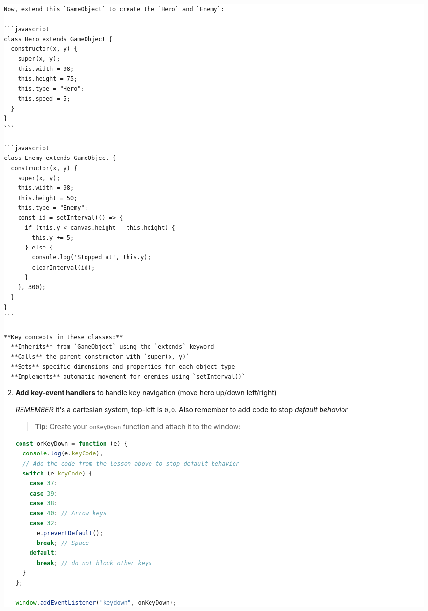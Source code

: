     Now, extend this `GameObject` to create the `Hero` and `Enemy`:
    
    ```javascript
    class Hero extends GameObject {
      constructor(x, y) {
        super(x, y);
        this.width = 98;
        this.height = 75;
        this.type = "Hero";
        this.speed = 5;
      }
    }
    ```

    ```javascript
    class Enemy extends GameObject {
      constructor(x, y) {
        super(x, y);
        this.width = 98;
        this.height = 50;
        this.type = "Enemy";
        const id = setInterval(() => {
          if (this.y < canvas.height - this.height) {
            this.y += 5;
          } else {
            console.log('Stopped at', this.y);
            clearInterval(id);
          }
        }, 300);
      }
    }
    ```

    **Key concepts in these classes:**
    - **Inherits** from `GameObject` using the `extends` keyword
    - **Calls** the parent constructor with `super(x, y)`
    - **Sets** specific dimensions and properties for each object type
    - **Implements** automatic movement for enemies using `setInterval()`

2. **Add key-event handlers** to handle key navigation (move hero up/down left/right)

   *REMEMBER* it's a cartesian system, top-left is `0,0`. Also remember to add code to stop *default behavior*

   > **Tip**: Create your `onKeyDown` function and attach it to the window:

   ```javascript
   const onKeyDown = function (e) {
     console.log(e.keyCode);
     // Add the code from the lesson above to stop default behavior
     switch (e.keyCode) {
       case 37:
       case 39:
       case 38:
       case 40: // Arrow keys
       case 32:
         e.preventDefault();
         break; // Space
       default:
         break; // do not block other keys
     }
   };

   window.addEventListener("keydown", onKeyDown);
   ```
    